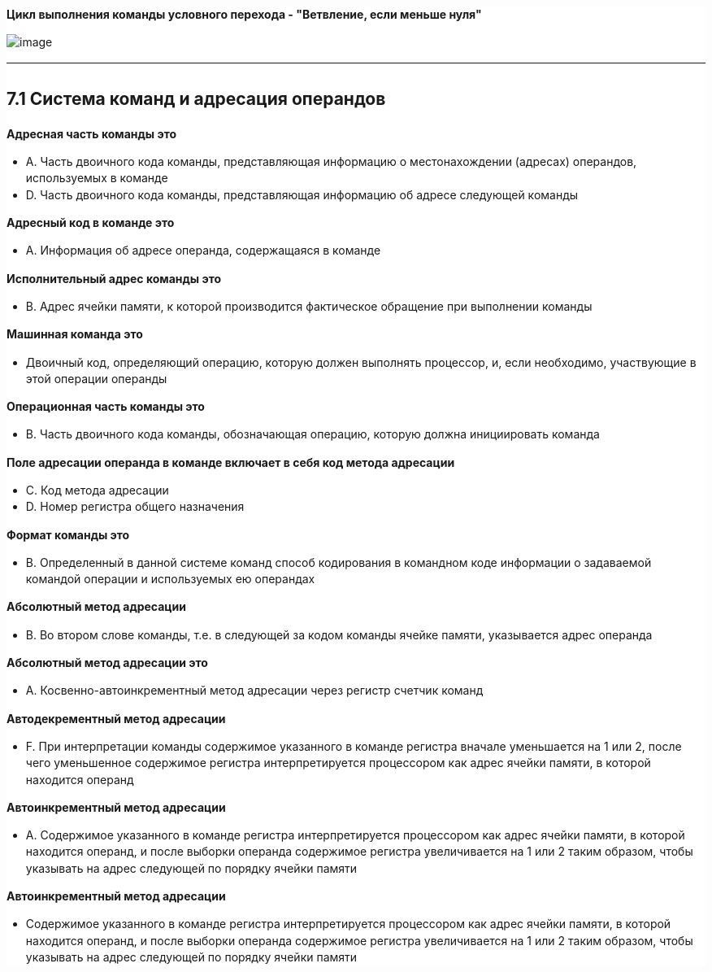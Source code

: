 **Цикл выполнения команды условного перехода - "Ветвление, если меньше нуля"**

![image](https://github.com/user-attachments/assets/8b9906d1-b095-4491-ac9f-1d3329f4e9d5)

---

## 7.1 Система команд и адресация операндов

**Адресная часть команды это**  
+ A. Часть двоичного кода команды, представляющая информацию о местонахождении (адресах) операндов, используемых в команде  
+ D. Часть двоичного кода команды, представляющая информацию об адресе следующей команды  

**Адресный код в команде это**  
+ A. Информация об адресе операнда, содержащаяся в команде  

**Исполнительный адрес команды это**  
+ B. Адрес ячейки памяти, к которой производится фактическое обращение при выполнении команды  

**Машинная команда это**  
+ Двоичный код, определяющий операцию, которую должен выполнять процессор, и, если необходимо, участвующие в этой операции операнды  

**Операционная часть команды это**  
+ B. Часть двоичного кода команды, обозначающая операцию, которую должна инициировать команда  

**Поле адресации операнда в команде включает в себя код метода адресации**  
+ C. Код метода адресации  
+ D. Номер регистра общего назначения  

**Формат команды это**  
+ B. Определенный в данной системе команд способ кодирования в командном коде информации о задаваемой командой операции и используемых ею операндах  

**Абсолютный метод адресации**  
+ B. Во втором слове команды, т.е. в следующей за кодом команды ячейке памяти, указывается адрес операнда  

**Абсолютный метод адресации это**  
+ A. Косвенно-автоинкрементный метод адресации через регистр счетчик команд  

**Автодекрементный метод адресации**  
+ F. При интерпретации команды содержимое указанного в команде регистра вначале уменьшается на 1 или 2, после чего уменьшенное содержимое регистра интерпретируется процессором как адрес ячейки памяти, в которой находится операнд  

**Автоинкрементный метод адресации**  
+ A. Содержимое указанного в команде регистра интерпретируется процессором как адрес ячейки памяти, в которой находится операнд, и после выборки операнда содержимое регистра увеличивается на 1 или 2 таким образом, чтобы указывать на адрес следующей по порядку ячейки памяти  

**Автоинкрементный метод адресации**  
+ Содержимое указанного в команде регистра интерпретируется процессором как адрес ячейки памяти, в которой находится операнд, и после выборки операнда содержимое регистра увеличивается на 1 или 2 таким образом, чтобы указывать на адрес следующей по порядку ячейки памяти  
